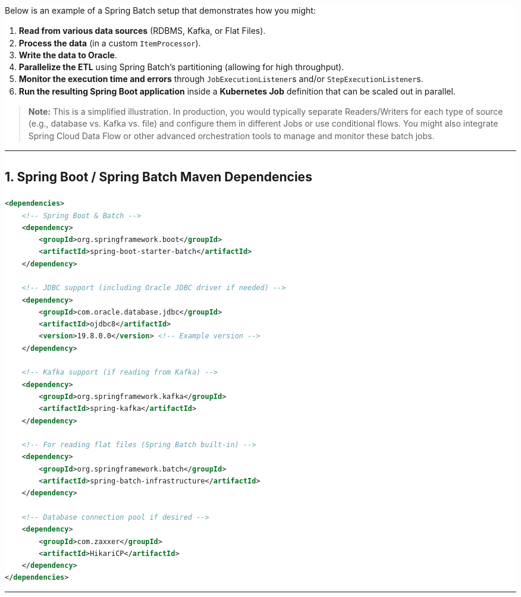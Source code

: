 Below is an example of a Spring Batch setup that demonstrates how you might:

1. **Read from various data sources** (RDBMS, Kafka, or Flat Files).  
2. **Process the data** (in a custom `ItemProcessor`).  
3. **Write the data to Oracle**.  
4. **Parallelize the ETL** using Spring Batch’s partitioning (allowing for high throughput).  
5. **Monitor the execution time and errors** through `JobExecutionListener`s and/or `StepExecutionListener`s.  
6. **Run the resulting Spring Boot application** inside a **Kubernetes Job** definition that can be scaled out in parallel.

> **Note:** This is a simplified illustration. In production, you would typically separate Readers/Writers for each type of source (e.g., database vs. Kafka vs. file) and configure them in different Jobs or use conditional flows. You might also integrate Spring Cloud Data Flow or other advanced orchestration tools to manage and monitor these batch jobs.

---

## 1. Spring Boot / Spring Batch Maven Dependencies

```xml
<dependencies>
    <!-- Spring Boot & Batch -->
    <dependency>
        <groupId>org.springframework.boot</groupId>
        <artifactId>spring-boot-starter-batch</artifactId>
    </dependency>

    <!-- JDBC support (including Oracle JDBC driver if needed) -->
    <dependency>
        <groupId>com.oracle.database.jdbc</groupId>
        <artifactId>ojdbc8</artifactId>
        <version>19.8.0.0</version> <!-- Example version -->
    </dependency>

    <!-- Kafka support (if reading from Kafka) -->
    <dependency>
        <groupId>org.springframework.kafka</groupId>
        <artifactId>spring-kafka</artifactId>
    </dependency>

    <!-- For reading flat files (Spring Batch built-in) -->
    <dependency>
        <groupId>org.springframework.batch</groupId>
        <artifactId>spring-batch-infrastructure</artifactId>
    </dependency>

    <!-- Database connection pool if desired -->
    <dependency>
        <groupId>com.zaxxer</groupId>
        <artifactId>HikariCP</artifactId>
    </dependency>
</dependencies>
```

---